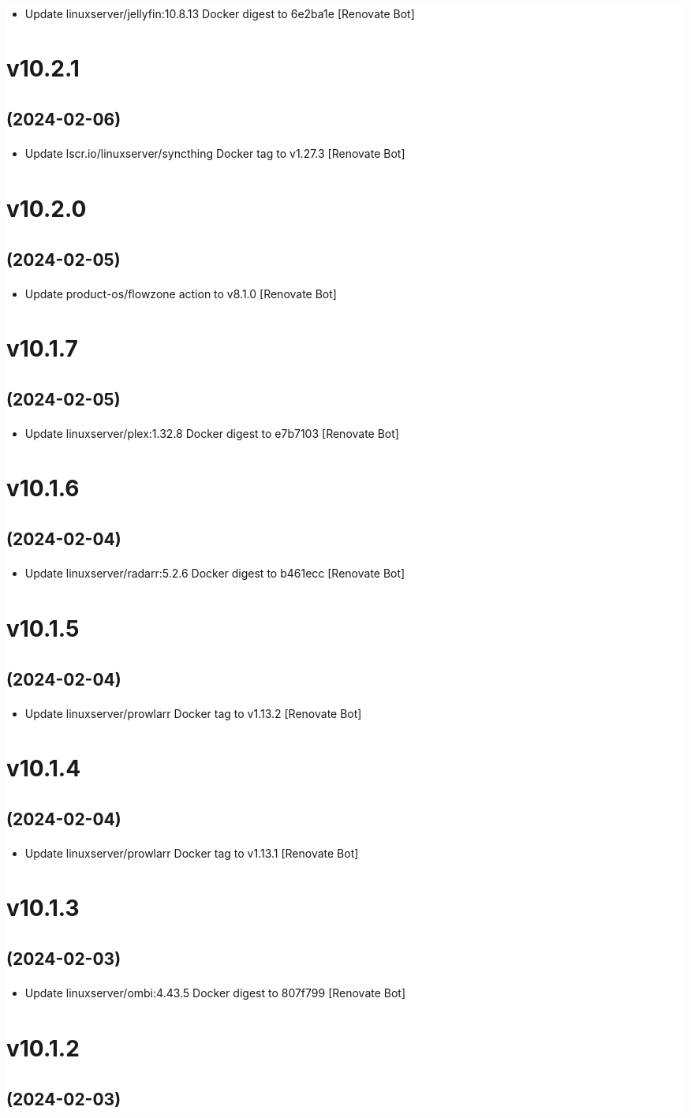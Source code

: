 * Update linuxserver/jellyfin:10.8.13 Docker digest to 6e2ba1e [Renovate Bot]

# v10.2.1
## (2024-02-06)

* Update lscr.io/linuxserver/syncthing Docker tag to v1.27.3 [Renovate Bot]

# v10.2.0
## (2024-02-05)

* Update product-os/flowzone action to v8.1.0 [Renovate Bot]

# v10.1.7
## (2024-02-05)

* Update linuxserver/plex:1.32.8 Docker digest to e7b7103 [Renovate Bot]

# v10.1.6
## (2024-02-04)

* Update linuxserver/radarr:5.2.6 Docker digest to b461ecc [Renovate Bot]

# v10.1.5
## (2024-02-04)

* Update linuxserver/prowlarr Docker tag to v1.13.2 [Renovate Bot]

# v10.1.4
## (2024-02-04)

* Update linuxserver/prowlarr Docker tag to v1.13.1 [Renovate Bot]

# v10.1.3
## (2024-02-03)

* Update linuxserver/ombi:4.43.5 Docker digest to 807f799 [Renovate Bot]

# v10.1.2
## (2024-02-03)
